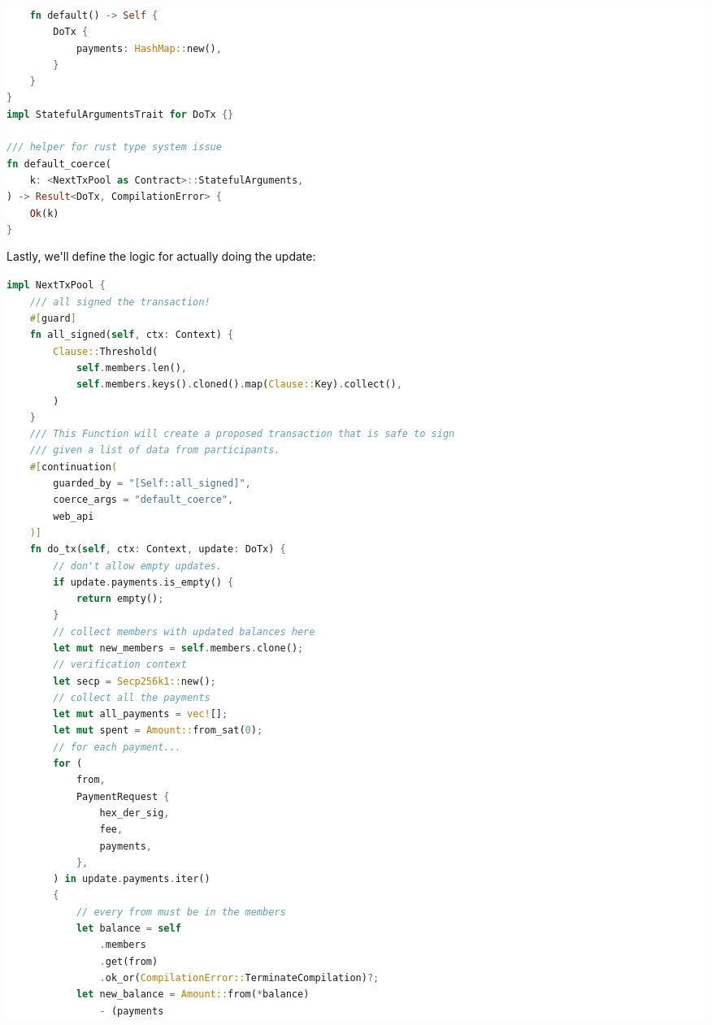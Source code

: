 ```rust
    fn default() -> Self {
        DoTx {
            payments: HashMap::new(),
        }
    }
}
impl StatefulArgumentsTrait for DoTx {}

/// helper for rust type system issue
fn default_coerce(
    k: <NextTxPool as Contract>::StatefulArguments,
) -> Result<DoTx, CompilationError> {
    Ok(k)
}
```

Lastly, we'll define the logic for actually doing the update:

```rust
impl NextTxPool {
    /// all signed the transaction!
    #[guard]
    fn all_signed(self, ctx: Context) {
        Clause::Threshold(
            self.members.len(),
            self.members.keys().cloned().map(Clause::Key).collect(),
        )
    }
    /// This Function will create a proposed transaction that is safe to sign
    /// given a list of data from participants.
    #[continuation(
        guarded_by = "[Self::all_signed]",
        coerce_args = "default_coerce",
        web_api
    )]
    fn do_tx(self, ctx: Context, update: DoTx) {
        // don't allow empty updates.
        if update.payments.is_empty() {
            return empty();
        }
        // collect members with updated balances here
        let mut new_members = self.members.clone();
        // verification context
        let secp = Secp256k1::new();
        // collect all the payments
        let mut all_payments = vec![];
        let mut spent = Amount::from_sat(0);
        // for each payment...
        for (
            from,
            PaymentRequest {
                hex_der_sig,
                fee,
                payments,
            },
        ) in update.payments.iter()
        {
            // every from must be in the members
            let balance = self
                .members
                .get(from)
                .ok_or(CompilationError::TerminateCompilation)?;
            let new_balance = Amount::from(*balance)
                - (payments
```

[^single]: Debatably, one could have a protocol where it's a number of utxos but the core idea is that it should not be 1 user to 1 utxo.
[^implies]: This implies that no user can block the other users.
[^unan]: Usually all users, not a subset. But possible to do fewer than all.
[^greg]: Credit to Greg Maxwell for this description. It's potent.
[^try]: please do try! I think you can :)
[^background]: Credit is boring, but I presented the ideas for them originally at SF Bitdevs in May 2019, and Greg Maxwell followed up on the concept more thoroughly in [#bitcoin-wizards](https://freenode.irclog.whitequark.org/bitcoin-wizards/2019-05-21#24639752) afterwards. [Gleb and Antoine](https://lists.linuxfoundation.org/pipermail/bitcoin-dev/2020-June/017964.html) have also been thinking about it recently (under the name Coin Pools -- to be honest we'll have to duke it out since I like the name Coin Pools better than Payment Pool so unclear if it's going to be like "payment channels" for a variety of designs or "the lightning network"...), as well as AJ/Greg with [TLUV](https://lists.linuxfoundation.org/pipermail/bitcoin-dev/2021-September/019419.html).